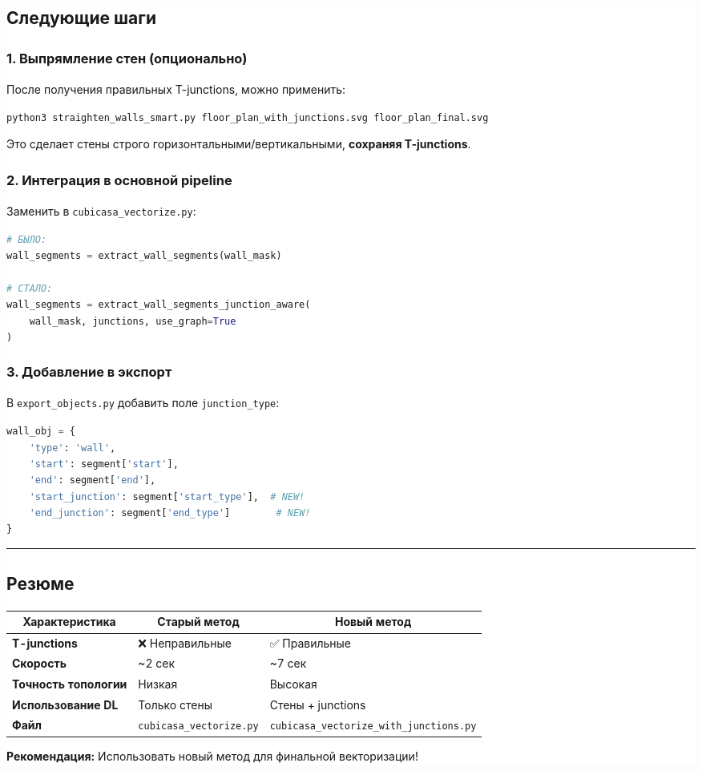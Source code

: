 
## Следующие шаги

### 1. Выпрямление стен (опционально)

После получения правильных T-junctions, можно применить:
```bash
python3 straighten_walls_smart.py floor_plan_with_junctions.svg floor_plan_final.svg
```

Это сделает стены строго горизонтальными/вертикальными, **сохраняя T-junctions**.

### 2. Интеграция в основной pipeline

Заменить в `cubicasa_vectorize.py`:
```python
# БЫЛО:
wall_segments = extract_wall_segments(wall_mask)

# СТАЛО:
wall_segments = extract_wall_segments_junction_aware(
    wall_mask, junctions, use_graph=True
)
```

### 3. Добавление в экспорт

В `export_objects.py` добавить поле `junction_type`:
```python
wall_obj = {
    'type': 'wall',
    'start': segment['start'],
    'end': segment['end'],
    'start_junction': segment['start_type'],  # NEW!
    'end_junction': segment['end_type']        # NEW!
}
```

---

## Резюме

| Характеристика | Старый метод | Новый метод |
|---|---|---|
| **T-junctions** | ❌ Неправильные | ✅ Правильные |
| **Скорость** | ~2 сек | ~7 сек |
| **Точность топологии** | Низкая | Высокая |
| **Использование DL** | Только стены | Стены + junctions |
| **Файл** | `cubicasa_vectorize.py` | `cubicasa_vectorize_with_junctions.py` |

**Рекомендация:** Использовать новый метод для финальной векторизации!
